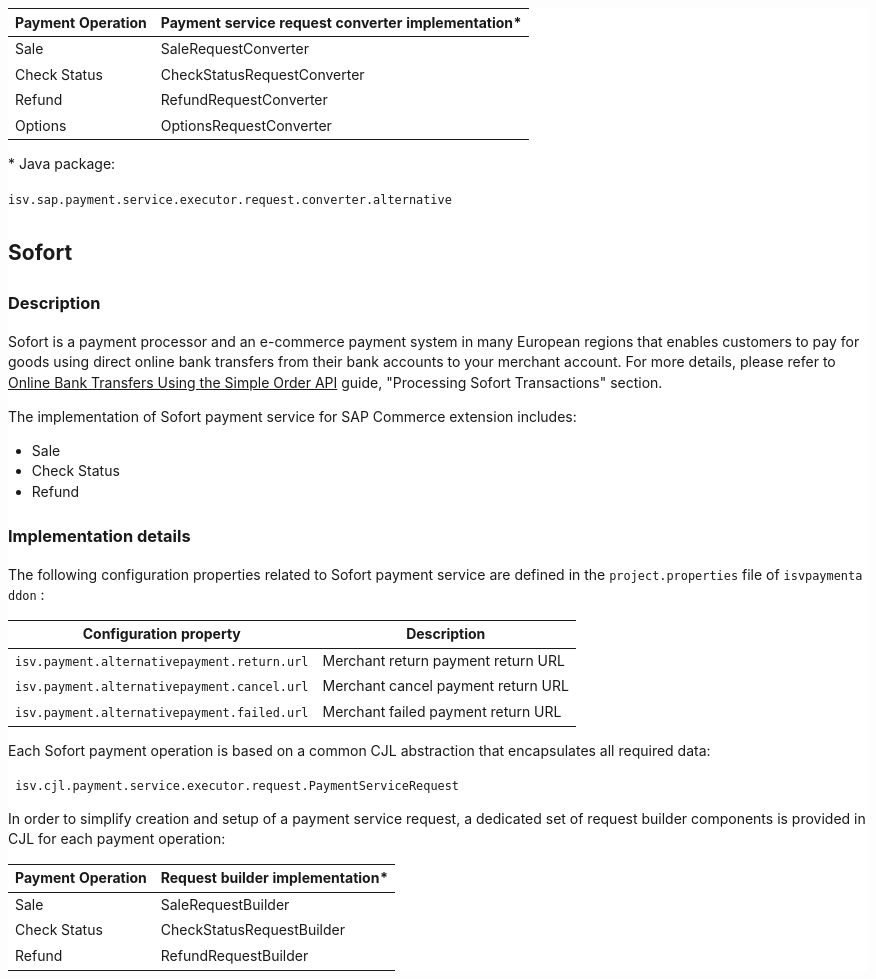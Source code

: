 | **Payment Operation** | **Payment service request converter implementation\*** |
| --- | --- |
| Sale | SaleRequestConverter |
| Check Status | CheckStatusRequestConverter |
| Refund | RefundRequestConverter |
| Options | OptionsRequestConverter |

\* Java package:

```text
isv.sap.payment.service.executor.request.converter.alternative
```

## Sofort

### Description

Sofort is a payment processor and an e-commerce payment system in many European regions that enables customers to pay for goods using direct online bank transfers from their bank accounts to your merchant account. For more details, please refer to [Online Bank Transfers Using the Simple Order API](http://apps.cybersource.com/library/documentation/dev_guides/OnlineBankTransfers_SO_API/OnlineBankTransfers_SO_API.pdf) guide, "Processing Sofort Transactions" section.

The implementation of Sofort payment service for SAP Commerce extension includes:

- Sale
- Check Status
- Refund

### Implementation details

The following configuration properties related to Sofort payment service are defined in the `project.properties` file of `isvpaymentaddon` :

| **Configuration property** | **Description** |
| --- | --- |
| `isv.payment.alternativepayment.return.url` | Merchant return payment return URL |
| `isv.payment.alternativepayment.cancel.url` | Merchant cancel payment return URL |
| `isv.payment.alternativepayment.failed.url` | Merchant failed payment return URL |

Each Sofort payment operation is based on a common CJL abstraction that encapsulates all required data:

```text
 isv.cjl.payment.service.executor.request.PaymentServiceRequest
```

In order to simplify creation and setup of a payment service request, a dedicated set of request builder components is provided in CJL for each payment operation:

| **Payment Operation** | **Request builder implementation\*** |
| --- | --- |
| Sale | SaleRequestBuilder |
| Check Status | CheckStatusRequestBuilder |
| Refund | RefundRequestBuilder |
